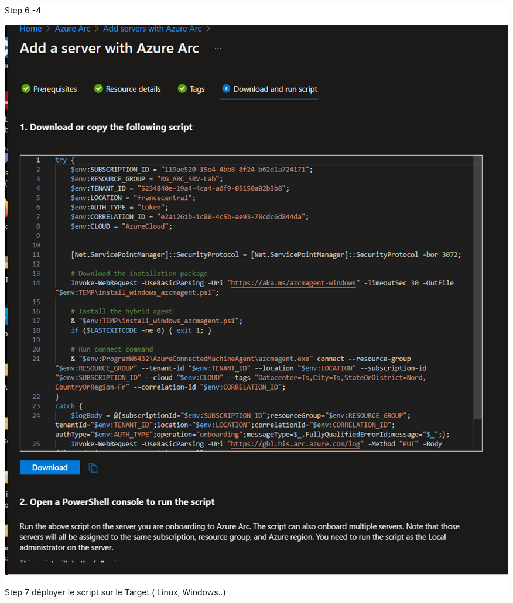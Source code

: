 Step 6 -4

![](https://github.com/Sdeloison/Univers-Azure/blob/main/assets/2023/03/image-14.png?w=859)

Step 7 déployer le script sur le Target ( Linux, Windows..)
